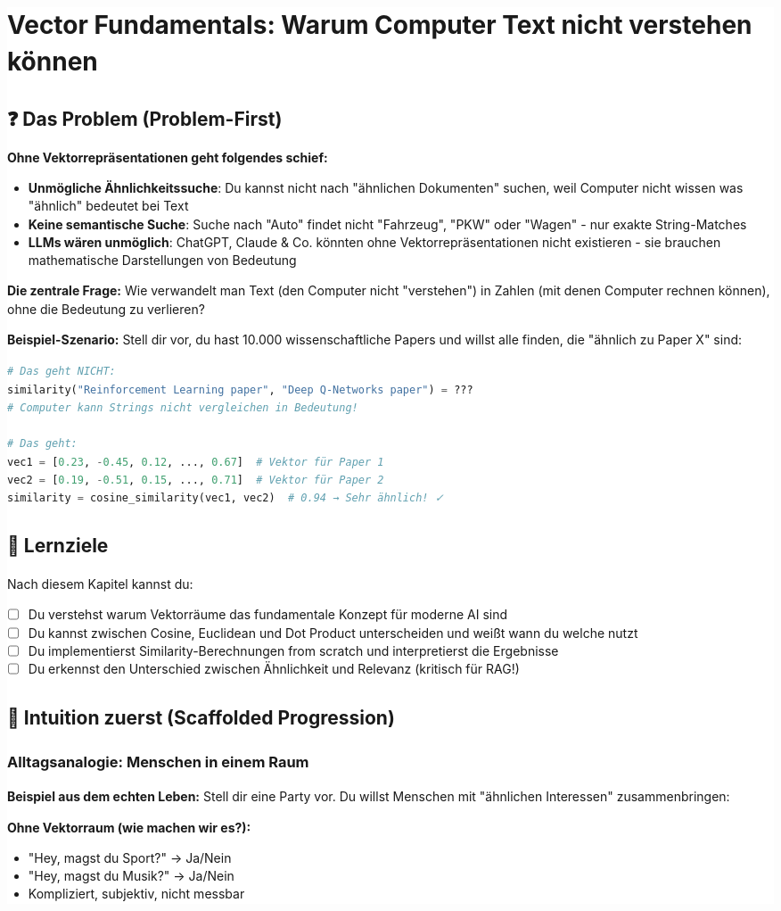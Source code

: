 # Vector Fundamentals: Warum Computer Text nicht verstehen können

## ❓ Das Problem (Problem-First)

**Ohne Vektorrepräsentationen geht folgendes schief:**
- **Unmögliche Ähnlichkeitssuche**: Du kannst nicht nach "ähnlichen Dokumenten" suchen, weil Computer nicht wissen was "ähnlich" bedeutet bei Text
- **Keine semantische Suche**: Suche nach "Auto" findet nicht "Fahrzeug", "PKW" oder "Wagen" - nur exakte String-Matches
- **LLMs wären unmöglich**: ChatGPT, Claude & Co. könnten ohne Vektorrepräsentationen nicht existieren - sie brauchen mathematische Darstellungen von Bedeutung

**Die zentrale Frage:**
Wie verwandelt man Text (den Computer nicht "verstehen") in Zahlen (mit denen Computer rechnen können), ohne die Bedeutung zu verlieren?

**Beispiel-Szenario:**
Stell dir vor, du hast 10.000 wissenschaftliche Papers und willst alle finden, die "ähnlich zu Paper X" sind:
```python
# Das geht NICHT:
similarity("Reinforcement Learning paper", "Deep Q-Networks paper") = ???
# Computer kann Strings nicht vergleichen in Bedeutung!

# Das geht:
vec1 = [0.23, -0.45, 0.12, ..., 0.67]  # Vektor für Paper 1
vec2 = [0.19, -0.51, 0.15, ..., 0.71]  # Vektor für Paper 2
similarity = cosine_similarity(vec1, vec2)  # 0.94 → Sehr ähnlich! ✓
```

## 🎯 Lernziele
Nach diesem Kapitel kannst du:
- [ ] Du verstehst warum Vektorräume das fundamentale Konzept für moderne AI sind
- [ ] Du kannst zwischen Cosine, Euclidean und Dot Product unterscheiden und weißt wann du welche nutzt
- [ ] Du implementierst Similarity-Berechnungen from scratch und interpretierst die Ergebnisse
- [ ] Du erkennst den Unterschied zwischen Ähnlichkeit und Relevanz (kritisch für RAG!)

## 🧠 Intuition zuerst (Scaffolded Progression)

### Alltagsanalogie: Menschen in einem Raum

**Beispiel aus dem echten Leben:**
Stell dir eine Party vor. Du willst Menschen mit "ähnlichen Interessen" zusammenbringen:

**Ohne Vektorraum (wie machen wir es?):**
- "Hey, magst du Sport?" → Ja/Nein
- "Hey, magst du Musik?" → Ja/Nein
- Kompliziert, subjektiv, nicht messbar
